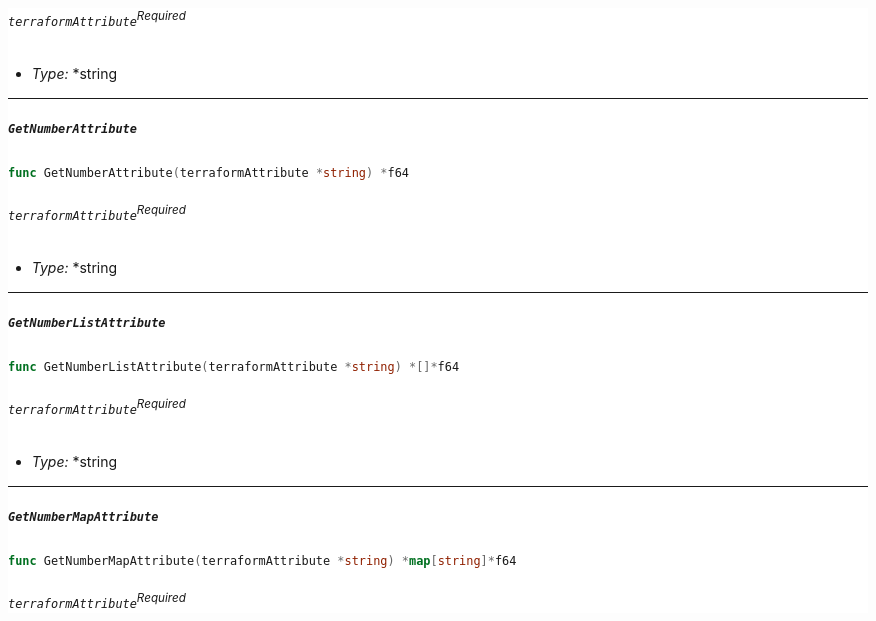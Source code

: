 ###### `terraformAttribute`<sup>Required</sup> <a name="terraformAttribute" id="@cdktf/provider-opentelekomcloud.swrRepositoryV2.SwrRepositoryV2TimeoutsOutputReference.getListAttribute.parameter.terraformAttribute"></a>

- *Type:* *string

---

##### `GetNumberAttribute` <a name="GetNumberAttribute" id="@cdktf/provider-opentelekomcloud.swrRepositoryV2.SwrRepositoryV2TimeoutsOutputReference.getNumberAttribute"></a>

```go
func GetNumberAttribute(terraformAttribute *string) *f64
```

###### `terraformAttribute`<sup>Required</sup> <a name="terraformAttribute" id="@cdktf/provider-opentelekomcloud.swrRepositoryV2.SwrRepositoryV2TimeoutsOutputReference.getNumberAttribute.parameter.terraformAttribute"></a>

- *Type:* *string

---

##### `GetNumberListAttribute` <a name="GetNumberListAttribute" id="@cdktf/provider-opentelekomcloud.swrRepositoryV2.SwrRepositoryV2TimeoutsOutputReference.getNumberListAttribute"></a>

```go
func GetNumberListAttribute(terraformAttribute *string) *[]*f64
```

###### `terraformAttribute`<sup>Required</sup> <a name="terraformAttribute" id="@cdktf/provider-opentelekomcloud.swrRepositoryV2.SwrRepositoryV2TimeoutsOutputReference.getNumberListAttribute.parameter.terraformAttribute"></a>

- *Type:* *string

---

##### `GetNumberMapAttribute` <a name="GetNumberMapAttribute" id="@cdktf/provider-opentelekomcloud.swrRepositoryV2.SwrRepositoryV2TimeoutsOutputReference.getNumberMapAttribute"></a>

```go
func GetNumberMapAttribute(terraformAttribute *string) *map[string]*f64
```

###### `terraformAttribute`<sup>Required</sup> <a name="terraformAttribute" id="@cdktf/provider-opentelekomcloud.swrRepositoryV2.SwrRepositoryV2TimeoutsOutputReference.getNumberMapAttribute.parameter.terraformAttribute"></a>
